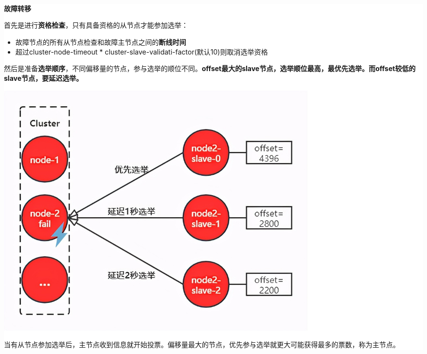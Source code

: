 **故障转移**

首先是进行**资格检查**，只有具备资格的从节点才能参加选举：

- 故障节点的所有从节点检查和故障主节点之间的**断线时间**
- 超过cluster-node-timeout * cluster-slave-validati-factor(默认10)则取消选举资格

然后是准备**选举顺序**，不同偏移量的节点，参与选举的顺位不同。**offset最大的slave节点，选举顺位最高，最优先选举。而offset较低的slave节点，要延迟选举。**

<img src="images/5a36fa1eb278435494500a9dcb2b9164.jpeg" style="zoom:67%;" />

当有从节点参加选举后，主节点收到信息就开始投票。偏移量最大的节点，优先参与选举就更大可能获得最多的票数，称为主节点。


